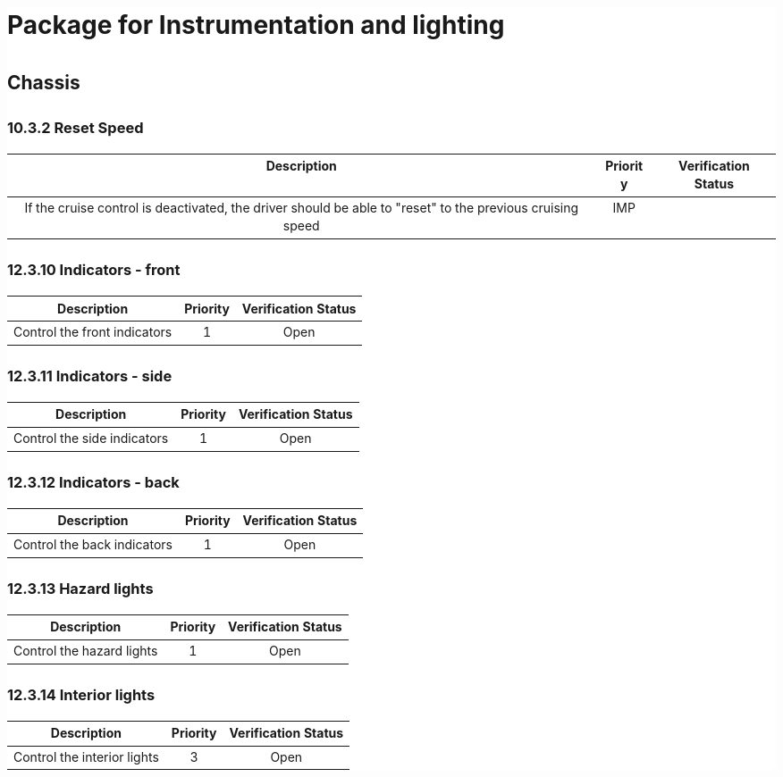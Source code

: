 # Package for Instrumentation and lighting

## Chassis

### 10.3.2 Reset Speed

| Description | Priority | Verification Status |
|:---:|:---:|:---:|
| If the cruise control is deactivated, the driver should be able to &quot;reset&quot; to the previous cruising speed | IMP |  |



### 12.3.10 Indicators - front

| Description | Priority | Verification Status |
|:---:|:---:|:---:|
| Control the front indicators  | 1 | Open |



### 12.3.11 Indicators - side 

| Description | Priority | Verification Status |
|:---:|:---:|:---:|
| Control the side indicators | 1 | Open |



### 12.3.12 Indicators - back

| Description | Priority | Verification Status |
|:---:|:---:|:---:|
| Control the back indicators  | 1 | Open |



### 12.3.13 Hazard lights

| Description | Priority | Verification Status |
|:---:|:---:|:---:|
| Control the hazard lights   | 1 | Open |



### 12.3.14 Interior lights

| Description | Priority | Verification Status |
|:---:|:---:|:---:|
| Control the interior lights  | 3 | Open |


